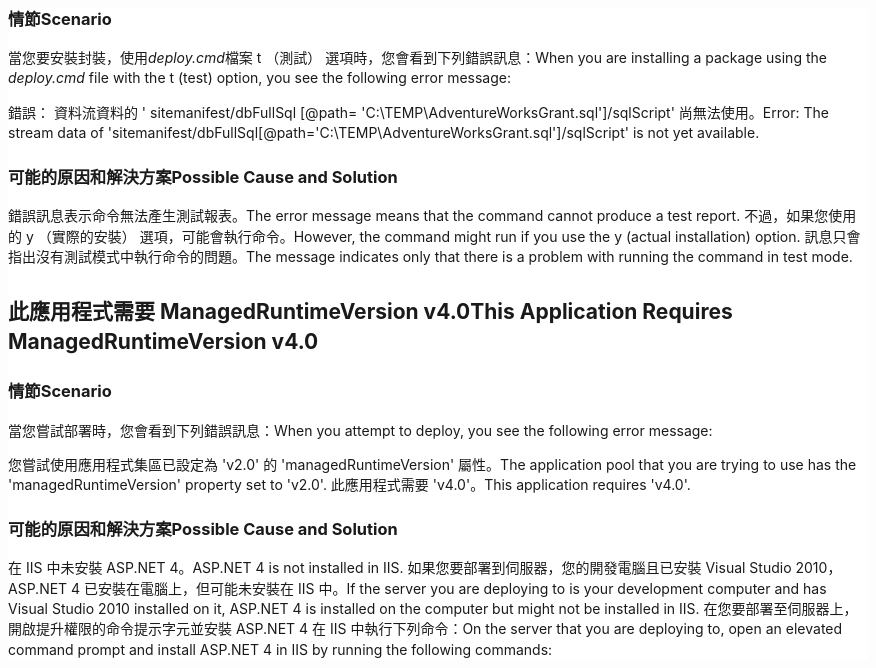 ### <a name="scenario"></a><span data-ttu-id="9a0d0-247">情節</span><span class="sxs-lookup"><span data-stu-id="9a0d0-247">Scenario</span></span>

<span data-ttu-id="9a0d0-248">當您要安裝封裝，使用*deploy.cmd*檔案 t （測試） 選項時，您會看到下列錯誤訊息：</span><span class="sxs-lookup"><span data-stu-id="9a0d0-248">When you are installing a package using the *deploy.cmd* file with the t (test) option, you see the following error message:</span></span>

<span data-ttu-id="9a0d0-249">錯誤： 資料流資料的 ' sitemanifest/dbFullSql [@path= 'C:\TEMP\AdventureWorksGrant.sql']/sqlScript' 尚無法使用。</span><span class="sxs-lookup"><span data-stu-id="9a0d0-249">Error: The stream data of 'sitemanifest/dbFullSql[@path='C:\TEMP\AdventureWorksGrant.sql']/sqlScript' is not yet available.</span></span>

### <a name="possible-cause-and-solution"></a><span data-ttu-id="9a0d0-250">可能的原因和解決方案</span><span class="sxs-lookup"><span data-stu-id="9a0d0-250">Possible Cause and Solution</span></span>

<span data-ttu-id="9a0d0-251">錯誤訊息表示命令無法產生測試報表。</span><span class="sxs-lookup"><span data-stu-id="9a0d0-251">The error message means that the command cannot produce a test report.</span></span> <span data-ttu-id="9a0d0-252">不過，如果您使用的 y （實際的安裝） 選項，可能會執行命令。</span><span class="sxs-lookup"><span data-stu-id="9a0d0-252">However, the command might run if you use the y (actual installation) option.</span></span> <span data-ttu-id="9a0d0-253">訊息只會指出沒有測試模式中執行命令的問題。</span><span class="sxs-lookup"><span data-stu-id="9a0d0-253">The message indicates only that there is a problem with running the command in test mode.</span></span>

## <a name="this-application-requires-managedruntimeversion-v40"></a><span data-ttu-id="9a0d0-254">此應用程式需要 ManagedRuntimeVersion v4.0</span><span class="sxs-lookup"><span data-stu-id="9a0d0-254">This Application Requires ManagedRuntimeVersion v4.0</span></span>

### <a name="scenario"></a><span data-ttu-id="9a0d0-255">情節</span><span class="sxs-lookup"><span data-stu-id="9a0d0-255">Scenario</span></span>

<span data-ttu-id="9a0d0-256">當您嘗試部署時，您會看到下列錯誤訊息：</span><span class="sxs-lookup"><span data-stu-id="9a0d0-256">When you attempt to deploy, you see the following error message:</span></span>

<span data-ttu-id="9a0d0-257">您嘗試使用應用程式集區已設定為 'v2.0' 的 'managedRuntimeVersion' 屬性。</span><span class="sxs-lookup"><span data-stu-id="9a0d0-257">The application pool that you are trying to use has the 'managedRuntimeVersion' property set to 'v2.0'.</span></span> <span data-ttu-id="9a0d0-258">此應用程式需要 'v4.0'。</span><span class="sxs-lookup"><span data-stu-id="9a0d0-258">This application requires 'v4.0'.</span></span>

### <a name="possible-cause-and-solution"></a><span data-ttu-id="9a0d0-259">可能的原因和解決方案</span><span class="sxs-lookup"><span data-stu-id="9a0d0-259">Possible Cause and Solution</span></span>

<span data-ttu-id="9a0d0-260">在 IIS 中未安裝 ASP.NET 4。</span><span class="sxs-lookup"><span data-stu-id="9a0d0-260">ASP.NET 4 is not installed in IIS.</span></span> <span data-ttu-id="9a0d0-261">如果您要部署到伺服器，您的開發電腦且已安裝 Visual Studio 2010，ASP.NET 4 已安裝在電腦上，但可能未安裝在 IIS 中。</span><span class="sxs-lookup"><span data-stu-id="9a0d0-261">If the server you are deploying to is your development computer and has Visual Studio 2010 installed on it, ASP.NET 4 is installed on the computer but might not be installed in IIS.</span></span> <span data-ttu-id="9a0d0-262">在您要部署至伺服器上，開啟提升權限的命令提示字元並安裝 ASP.NET 4 在 IIS 中執行下列命令：</span><span class="sxs-lookup"><span data-stu-id="9a0d0-262">On the server that you are deploying to, open an elevated command prompt and install ASP.NET 4 in IIS by running the following commands:</span></span>
